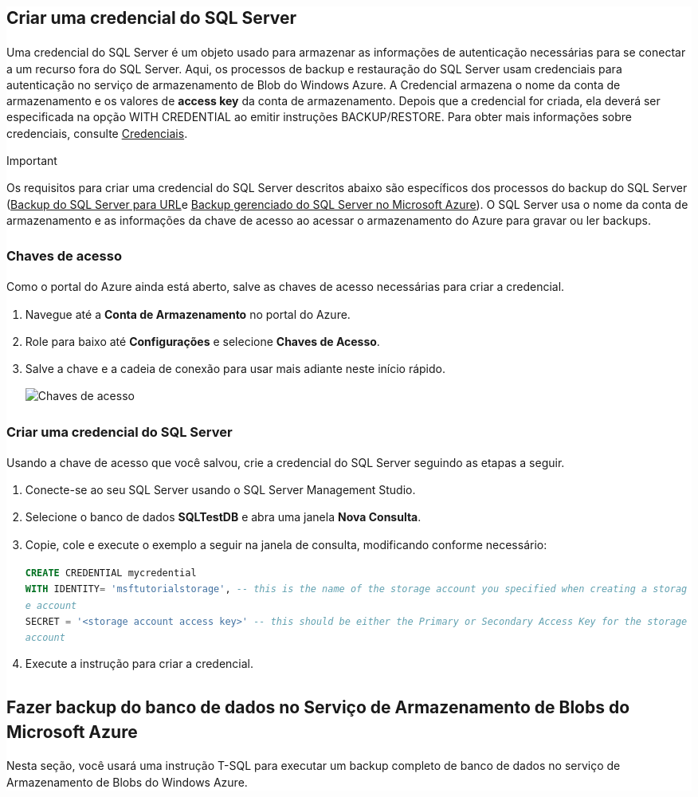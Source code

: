 
## <a name="create-a-sql-server-credential"></a>Criar uma credencial do SQL Server
Uma credencial do SQL Server é um objeto usado para armazenar as informações de autenticação necessárias para se conectar a um recurso fora do SQL Server. Aqui, os processos de backup e restauração do SQL Server usam credenciais para autenticação no serviço de armazenamento de Blob do Windows Azure. A Credencial armazena o nome da conta de armazenamento e os valores de **access key** da conta de armazenamento. Depois que a credencial for criada, ela deverá ser especificada na opção WITH CREDENTIAL ao emitir instruções BACKUP/RESTORE. Para obter mais informações sobre credenciais, consulte [Credenciais](https://docs.microsoft.com/sql/relational-databases/security/authentication-access/credentials-database-engine). 

  >[!IMPORTANT]
  >Os requisitos para criar uma credencial do SQL Server descritos abaixo são específicos dos processos do backup do SQL Server ([Backup do SQL Server para URL](backup-restore/sql-server-backup-to-url.md)e [Backup gerenciado do SQL Server no Microsoft Azure](backup-restore/sql-server-managed-backup-to-microsoft-azure.md)). O SQL Server usa o nome da conta de armazenamento e as informações da chave de acesso ao acessar o armazenamento do Azure para gravar ou ler backups.

### <a name="access-keys"></a>Chaves de acesso
Como o portal do Azure ainda está aberto, salve as chaves de acesso necessárias para criar a credencial. 

1. Navegue até a **Conta de Armazenamento** no portal do Azure. 
1. Role para baixo até **Configurações** e selecione **Chaves de Acesso**. 
1. Salve a chave e a cadeia de conexão para usar mais adiante neste início rápido. 

   ![Chaves de acesso](media/tutorial-sql-server-backup-and-restore-to-azure-blob-storage-service/access-keys.png)

### <a name="create-a-sql-server-credential"></a>Criar uma credencial do SQL Server
Usando a chave de acesso que você salvou, crie a credencial do SQL Server seguindo as etapas a seguir. 

1. Conecte-se ao seu SQL Server usando o SQL Server Management Studio. 
1. Selecione o banco de dados **SQLTestDB** e abra uma janela **Nova Consulta**. 
1. Copie, cole e execute o exemplo a seguir na janela de consulta, modificando conforme necessário: 

   ```sql
   CREATE CREDENTIAL mycredential   
   WITH IDENTITY= 'msftutorialstorage', -- this is the name of the storage account you specified when creating a storage account   
   SECRET = '<storage account access key>' -- this should be either the Primary or Secondary Access Key for the storage account 
   ```

1. Execute a instrução para criar a credencial. 

## <a name="back-up-database-to-the-windows-azure-blob-storage-service"></a>Fazer backup do banco de dados no Serviço de Armazenamento de Blobs do Microsoft Azure
Nesta seção, você usará uma instrução T-SQL para executar um backup completo de banco de dados no serviço de Armazenamento de Blobs do Windows Azure. 
